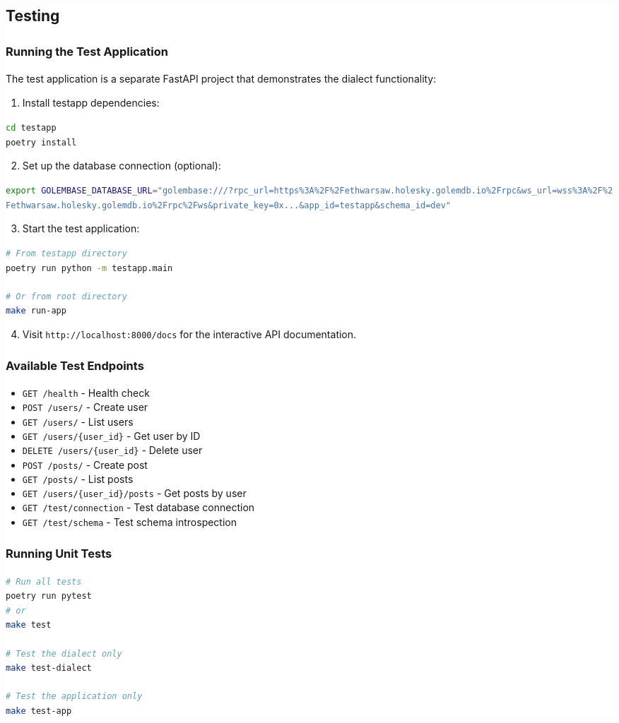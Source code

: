 ## Testing

### Running the Test Application

The test application is a separate FastAPI project that demonstrates the dialect functionality:

1. Install testapp dependencies:
```bash
cd testapp
poetry install
```

2. Set up the database connection (optional):
```bash
export GOLEMBASE_DATABASE_URL="golembase:///?rpc_url=https%3A%2F%2Fethwarsaw.holesky.golemdb.io%2Frpc&ws_url=wss%3A%2F%2Fethwarsaw.holesky.golemdb.io%2Frpc%2Fws&private_key=0x...&app_id=testapp&schema_id=dev"
```

3. Start the test application:
```bash
# From testapp directory
poetry run python -m testapp.main

# Or from root directory
make run-app
```

4. Visit `http://localhost:8000/docs` for the interactive API documentation.

### Available Test Endpoints

- `GET /health` - Health check
- `POST /users/` - Create user
- `GET /users/` - List users
- `GET /users/{user_id}` - Get user by ID
- `DELETE /users/{user_id}` - Delete user
- `POST /posts/` - Create post
- `GET /posts/` - List posts
- `GET /users/{user_id}/posts` - Get posts by user
- `GET /test/connection` - Test database connection
- `GET /test/schema` - Test schema introspection

### Running Unit Tests

```bash
# Run all tests
poetry run pytest
# or
make test

# Test the dialect only
make test-dialect

# Test the application only
make test-app
```
